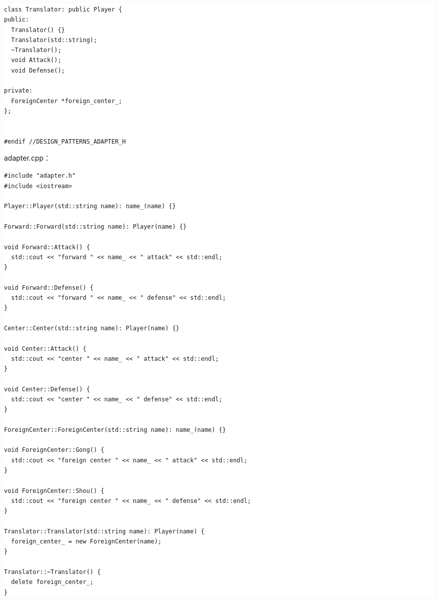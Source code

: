     class Translator: public Player {
    public:
      Translator() {}
      Translator(std::string);
      ~Translator();
      void Attack();
      void Defense();

    private:
      ForeignCenter *foreign_center_;
    };


    #endif //DESIGN_PATTERNS_ADAPTER_H



adapter.cpp：


    #include "adapter.h"
    #include <iostream>

    Player::Player(std::string name): name_(name) {}

    Forward::Forward(std::string name): Player(name) {}

    void Forward::Attack() {
      std::cout << "forward " << name_ << " attack" << std::endl;
    }

    void Forward::Defense() {
      std::cout << "forward " << name_ << " defense" << std::endl;
    }

    Center::Center(std::string name): Player(name) {}

    void Center::Attack() {
      std::cout << "center " << name_ << " attack" << std::endl;
    }

    void Center::Defense() {
      std::cout << "center " << name_ << " defense" << std::endl;
    }

    ForeignCenter::ForeignCenter(std::string name): name_(name) {}

    void ForeignCenter::Gong() {
      std::cout << "foreign center " << name_ << " attack" << std::endl;
    }

    void ForeignCenter::Shou() {
      std::cout << "foreign center " << name_ << " defense" << std::endl;
    }

    Translator::Translator(std::string name): Player(name) {
      foreign_center_ = new ForeignCenter(name);
    }

    Translator::~Translator() {
      delete foreign_center_;
    }
